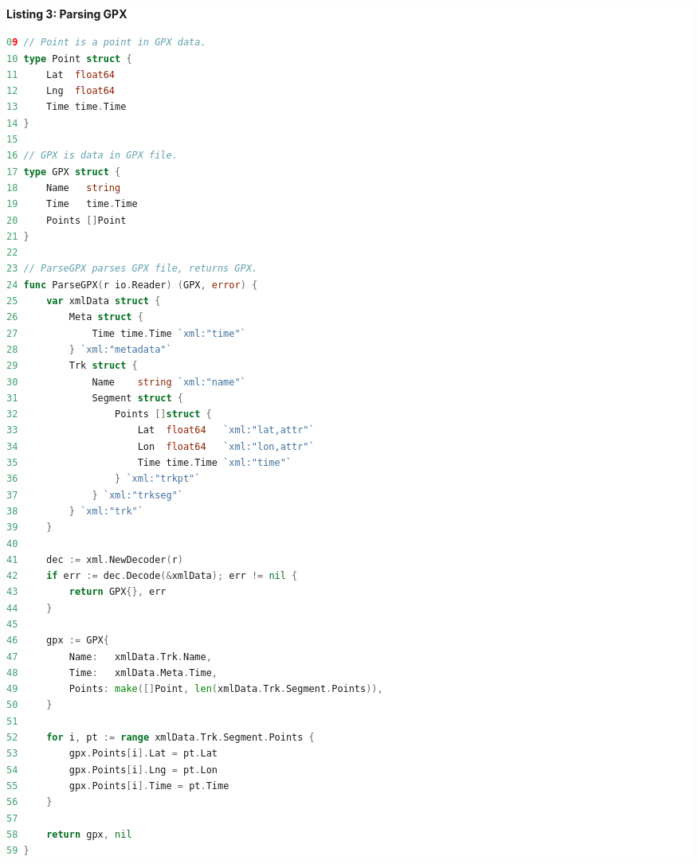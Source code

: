 **Listing 3: Parsing GPX**

```go
09 // Point is a point in GPX data.
10 type Point struct {
11     Lat  float64
12     Lng  float64
13     Time time.Time
14 }
15 
16 // GPX is data in GPX file.
17 type GPX struct {
18     Name   string
19     Time   time.Time
20     Points []Point
21 }
22 
23 // ParseGPX parses GPX file, returns GPX.
24 func ParseGPX(r io.Reader) (GPX, error) {
25     var xmlData struct {
26         Meta struct {
27             Time time.Time `xml:"time"`
28         } `xml:"metadata"`
29         Trk struct {
30             Name    string `xml:"name"`
31             Segment struct {
32                 Points []struct {
33                     Lat  float64   `xml:"lat,attr"`
34                     Lon  float64   `xml:"lon,attr"`
35                     Time time.Time `xml:"time"`
36                 } `xml:"trkpt"`
37             } `xml:"trkseg"`
38         } `xml:"trk"`
39     }
40 
41     dec := xml.NewDecoder(r)
42     if err := dec.Decode(&xmlData); err != nil {
43         return GPX{}, err
44     }
45 
46     gpx := GPX{
47         Name:   xmlData.Trk.Name,
48         Time:   xmlData.Meta.Time,
49         Points: make([]Point, len(xmlData.Trk.Segment.Points)),
50     }
51 
52     for i, pt := range xmlData.Trk.Segment.Points {
53         gpx.Points[i].Lat = pt.Lat
54         gpx.Points[i].Lng = pt.Lon
55         gpx.Points[i].Time = pt.Time
56     }
57 
58     return gpx, nil
59 }
```
